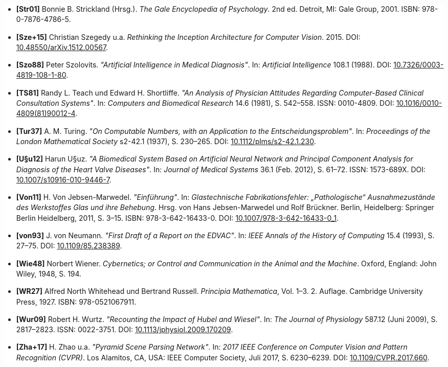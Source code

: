 - **[Str01]** Bonnie B. Strickland (Hrsg.). *The Gale Encyclopedia of Psychology*. 2nd ed. Detroit, MI: Gale Group, 2001. ISBN: 978-0-7876-4786-5.

- **[Sze+15]** Christian Szegedy u.a. *Rethinking the Inception Architecture for Computer Vision*. 2015. DOI: [10.48550/arXiv.1512.00567](https://doi.org/10.48550/arXiv.1512.00567).

- **[Szo88]** Peter Szolovits. *"Artificial Intelligence in Medical Diagnosis"*. In: *Artificial Intelligence* 108.1 (1988). DOI: [10.7326/0003-4819-108-1-80](https://doi.org/10.7326/0003-4819-108-1-80).

- **[TS81]** Randy L. Teach und Edward H. Shortliffe. *"An Analysis of Physician Attitudes Regarding Computer-Based Clinical Consultation Systems"*. In: *Computers and Biomedical Research* 14.6 (1981), S. 542–558. ISSN: 0010-4809. DOI: [10.1016/0010-4809(81)90012-4](https://doi.org/10.1016/0010-4809(81)90012-4).

- **[Tur37]** A. M. Turing. *"On Computable Numbers, with an Application to the Entscheidungsproblem"*. In: *Proceedings of the London Mathematical Society* s2-42.1 (1937), S. 230–265. DOI: [10.1112/plms/s2-42.1.230](https://doi.org/10.1112/plms/s2-42.1.230).

- **[U§u12]** Harun U§uz. *"A Biomedical System Based on Artificial Neural Network and Principal Component Analysis for Diagnosis of the Heart Valve Diseases"*. In: *Journal of Medical Systems* 36.1 (Feb. 2012), S. 61–72. ISSN: 1573-689X. DOI: [10.1007/s10916-010-9446-7](https://doi.org/10.1007/s10916-010-9446-7).

- **[Von11]** H. Von Jebsen-Marwedel. *"Einführung"*. In: *Glastechnische Fabrikationsfehler: „Pathologische“ Ausnahmezustände des Werkstoffes Glas und ihre Behebung*. Hrsg. von Hans Jebsen-Marwedel und Rolf Brückner. Berlin, Heidelberg: Springer Berlin Heidelberg, 2011, S. 3–15. ISBN: 978-3-642-16433-0. DOI: [10.1007/978-3-642-16433-0_1](https://doi.org/10.1007/978-3-642-16433-0_1).

- **[von93]** J. von Neumann. *"First Draft of a Report on the EDVAC"*. In: *IEEE Annals of the History of Computing* 15.4 (1993), S. 27–75. DOI: [10.1109/85.238389](https://doi.org/10.1109/85.238389).

- **[Wie48]** Norbert Wiener. *Cybernetics; or Control and Communication in the Animal and the Machine*. Oxford, England: John Wiley, 1948, S. 194.

- **[WR27]** Alfred North Whitehead und Bertrand Russell. *Principia Mathematica*, Vol. 1–3. 2. Auflage. Cambridge University Press, 1927. ISBN: 978-0521067911.

- **[Wur09]** Robert H. Wurtz. *"Recounting the Impact of Hubel and Wiesel"*. In: *The Journal of Physiology* 587.12 (Juni 2009), S. 2817–2823. ISSN: 0022-3751. DOI: [10.1113/jphysiol.2009.170209](https://doi.org/10.1113/jphysiol.2009.170209).

- **[Zha+17]** H. Zhao u.a. *"Pyramid Scene Parsing Network"*. In: *2017 IEEE Conference on Computer Vision and Pattern Recognition (CVPR)*. Los Alamitos, CA, USA: IEEE Computer Society, Juli 2017, S. 6230–6239. DOI: [10.1109/CVPR.2017.660](https://doi.org/10.1109/CVPR.2017.660).

